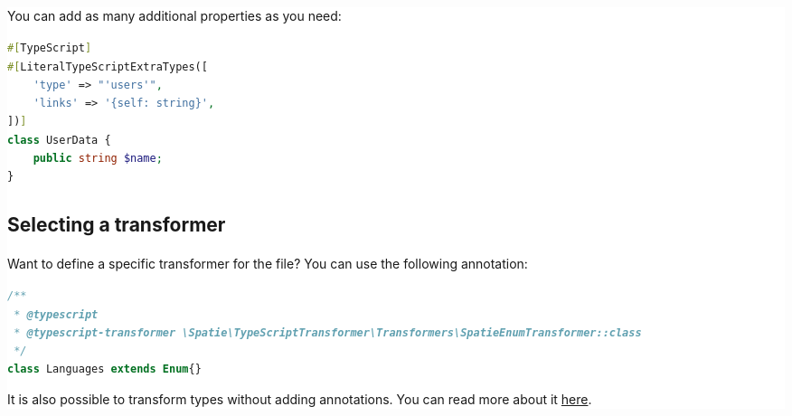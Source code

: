 You can add as many additional properties as you need:

```php
#[TypeScript]
#[LiteralTypeScriptExtraTypes([
    'type' => "'users'",
    'links' => '{self: string}',
])]
class UserData {
    public string $name;
}
```

## Selecting a transformer

Want to define a specific transformer for the file? You can use the following annotation:

```php
/** 
 * @typescript
 * @typescript-transformer \Spatie\TypeScriptTransformer\Transformers\SpatieEnumTransformer::class
 */
class Languages extends Enum{}
```

It is also possible to transform types without adding annotations. You can read more about it [here](https://spatie.be/docs/typescript-transformer/v2/usage/selecting-classes-using-collectors).
